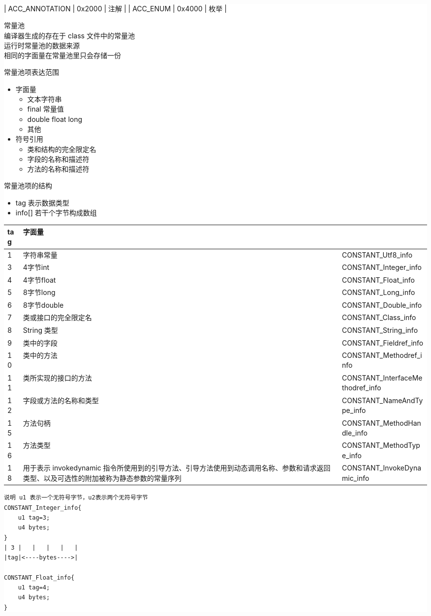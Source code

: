 | ACC_ANNOTATION | 0x2000 | 注解 |
| ACC_ENUM | 0x4000 | 枚举 |  

常量池  
编译器生成的存在于 class 文件中的常量池  
运行时常量池的数据来源  
相同的字面量在常量池里只会存储一份  

常量池项表达范围
- 字面量
    - 文本字符串
    - final 常量值
    - double float long
    - 其他
- 符号引用
    - 类和结构的完全限定名
    - 字段的名称和描述符
    - 方法的名称和描述符  

常量池项的结构  
- tag 表示数据类型  
- info[] 若干个字节构成数组  

| tag | 字面量 | |
| :- | :- | :- |
| 1 | 字符串常量 | CONSTANT_Utf8_info | 
| 3 | 4字节int | CONSTANT_Integer_info |
| 4 | 4字节float | CONSTANT_Float_info |
| 5 | 8字节long | CONSTANT_Long_info |
| 6 | 8字节double | CONSTANT_Double_info |
| 7 | 类或接口的完全限定名 | CONSTANT_Class_info |
| 8 | String 类型 | CONSTANT_String_info |
| 9 | 类中的字段 | CONSTANT_Fieldref_info |
| 10 | 类中的方法 | CONSTANT_Methodref_info |
| 11 | 类所实现的接口的方法 | CONSTANT_InterfaceMethodref_info |
| 12 | 字段或方法的名称和类型 | CONSTANT_NameAndType_info |
| 15 | 方法句柄 | CONSTANT_MethodHandle_info |
| 16 | 方法类型 | CONSTANT_MethodType_info |
| 18 | 用于表示 invokedynamic 指令所使用到的引导方法、引导方法使用到动态调用名称、参数和请求返回类型、以及可选性的附加被称为静态参数的常量序列 | CONSTANT_InvokeDynamic_info |

```
说明 u1 表示一个无符号字节，u2表示两个无符号字节
CONSTANT_Integer_info{
    u1 tag=3;
    u4 bytes;
}
| 3 |   |   |   |   |
|tag|<----bytes---->|

CONSTANT_Float_info{
    u1 tag=4;
    u4 bytes;
}
```